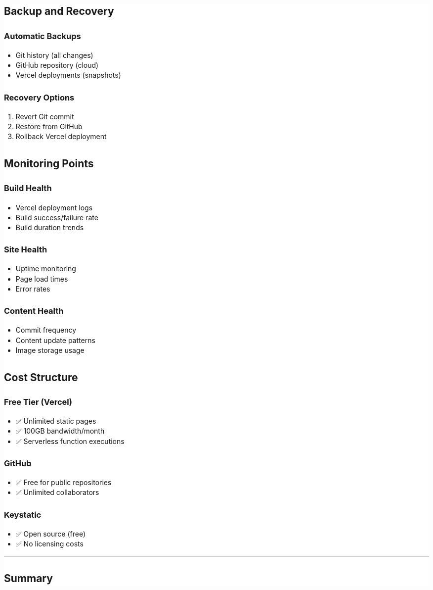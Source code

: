 ## Backup and Recovery

### Automatic Backups
- Git history (all changes)
- GitHub repository (cloud)
- Vercel deployments (snapshots)

### Recovery Options
1. Revert Git commit
2. Restore from GitHub
3. Rollback Vercel deployment

## Monitoring Points

### Build Health
- Vercel deployment logs
- Build success/failure rate
- Build duration trends

### Site Health
- Uptime monitoring
- Page load times
- Error rates

### Content Health
- Commit frequency
- Content update patterns
- Image storage usage

## Cost Structure

### Free Tier (Vercel)
- ✅ Unlimited static pages
- ✅ 100GB bandwidth/month
- ✅ Serverless function executions

### GitHub
- ✅ Free for public repositories
- ✅ Unlimited collaborators

### Keystatic
- ✅ Open source (free)
- ✅ No licensing costs

---

## Summary
